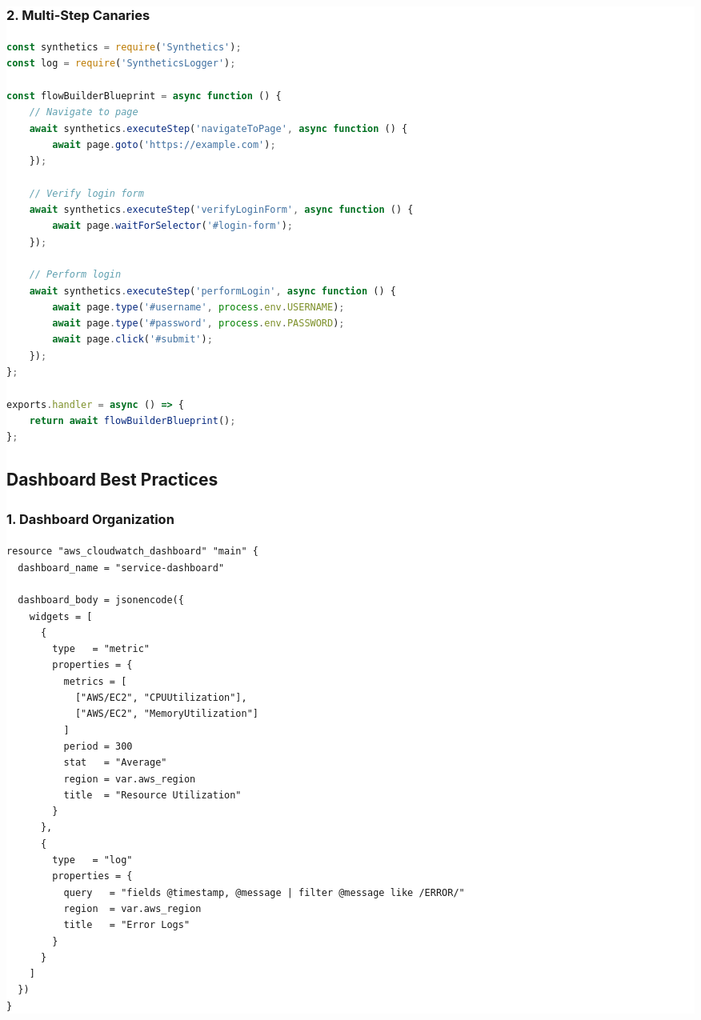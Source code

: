 ### 2. Multi-Step Canaries
```javascript
const synthetics = require('Synthetics');
const log = require('SyntheticsLogger');

const flowBuilderBlueprint = async function () {
    // Navigate to page
    await synthetics.executeStep('navigateToPage', async function () {
        await page.goto('https://example.com');
    });

    // Verify login form
    await synthetics.executeStep('verifyLoginForm', async function () {
        await page.waitForSelector('#login-form');
    });

    // Perform login
    await synthetics.executeStep('performLogin', async function () {
        await page.type('#username', process.env.USERNAME);
        await page.type('#password', process.env.PASSWORD);
        await page.click('#submit');
    });
};

exports.handler = async () => {
    return await flowBuilderBlueprint();
};
```

## Dashboard Best Practices

### 1. Dashboard Organization
```hcl
resource "aws_cloudwatch_dashboard" "main" {
  dashboard_name = "service-dashboard"
  
  dashboard_body = jsonencode({
    widgets = [
      {
        type   = "metric"
        properties = {
          metrics = [
            ["AWS/EC2", "CPUUtilization"],
            ["AWS/EC2", "MemoryUtilization"]
          ]
          period = 300
          stat   = "Average"
          region = var.aws_region
          title  = "Resource Utilization"
        }
      },
      {
        type   = "log"
        properties = {
          query   = "fields @timestamp, @message | filter @message like /ERROR/"
          region  = var.aws_region
          title   = "Error Logs"
        }
      }
    ]
  })
}
```